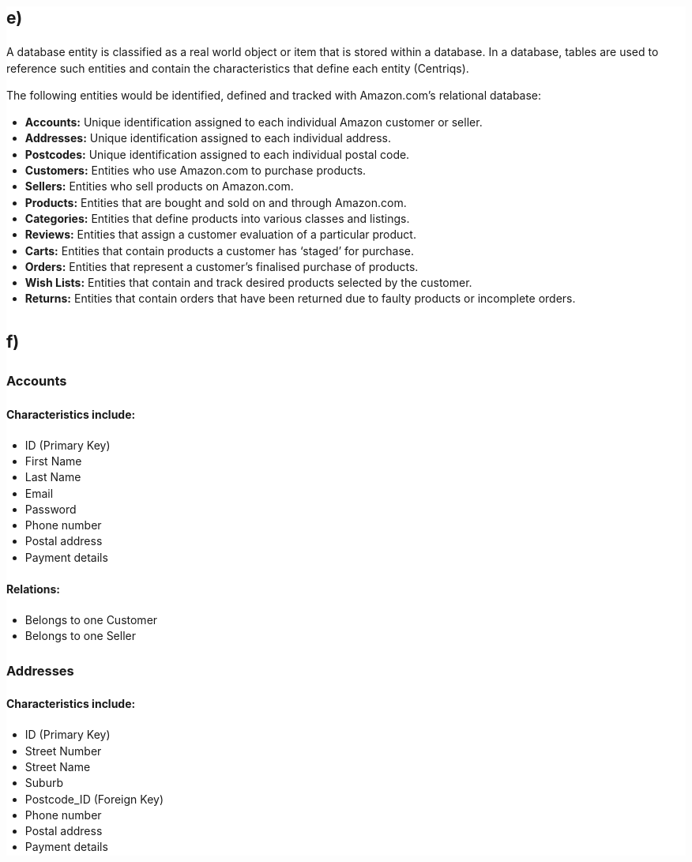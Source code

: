 ## **e)**

A database entity is classified as a real world object or item that is stored within a database. In a database, tables are used to reference such entities and contain the characteristics that define each entity (Centriqs).

The following entities would be identified, defined and tracked with Amazon.com’s relational database:

- **Accounts:** Unique identification assigned to each individual Amazon customer or seller.
- **Addresses:** Unique identification assigned to each individual address.
- **Postcodes:** Unique identification assigned to each individual postal code.
- **Customers:** Entities who use Amazon.com to purchase products.
- **Sellers:** Entities who sell products on Amazon.com.
- **Products:** Entities that are bought and sold on and through Amazon.com.
- **Categories:** Entities that define products into various classes and listings.
- **Reviews:** Entities that assign a customer evaluation of a particular product.
- **Carts:** Entities that contain products a customer has ‘staged’ for purchase.
- **Orders:** Entities that represent a customer’s finalised purchase of products.
- **Wish Lists:**  Entities that contain and track desired products selected by the customer.
- **Returns:**  Entities that contain orders that have been returned due to faulty products or incomplete orders.

## **f)**

### **Accounts**

#### **Characteristics include:**

- ID (Primary Key)
- First Name
- Last Name
- Email
- Password
- Phone number
- Postal address
- Payment details

#### **Relations:**

- Belongs to one Customer
- Belongs to one Seller

### **Addresses**

#### **Characteristics include:**
 
- ID (Primary Key)
- Street Number
- Street Name
- Suburb
- Postcode_ID (Foreign Key)
- Phone number
- Postal address
- Payment details
